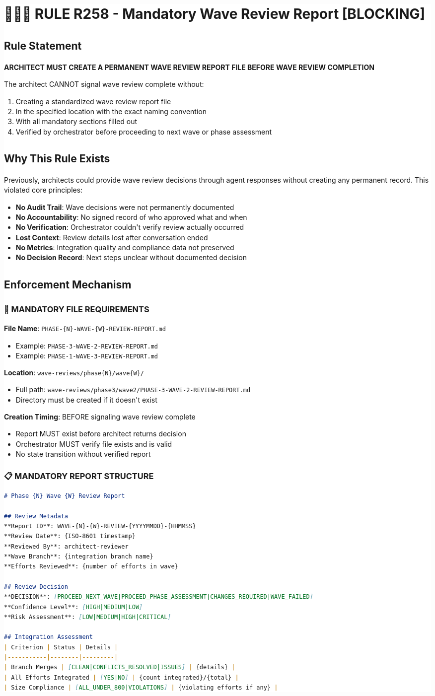 # 🚨🚨🚨 RULE R258 - Mandatory Wave Review Report [BLOCKING]

## Rule Statement
**ARCHITECT MUST CREATE A PERMANENT WAVE REVIEW REPORT FILE BEFORE WAVE REVIEW COMPLETION**

The architect CANNOT signal wave review complete without:
1. Creating a standardized wave review report file
2. In the specified location with the exact naming convention
3. With all mandatory sections filled out
4. Verified by orchestrator before proceeding to next wave or phase assessment

## Why This Rule Exists

Previously, architects could provide wave review decisions through agent responses without creating any permanent record. This violated core principles:
- **No Audit Trail**: Wave decisions were not permanently documented
- **No Accountability**: No signed record of who approved what and when
- **No Verification**: Orchestrator couldn't verify review actually occurred
- **Lost Context**: Review details lost after conversation ended
- **No Metrics**: Integration quality and compliance data not preserved
- **No Decision Record**: Next steps unclear without documented decision

## Enforcement Mechanism

### 🚨 MANDATORY FILE REQUIREMENTS

**File Name**: `PHASE-{N}-WAVE-{W}-REVIEW-REPORT.md`
- Example: `PHASE-3-WAVE-2-REVIEW-REPORT.md`
- Example: `PHASE-1-WAVE-3-REVIEW-REPORT.md`

**Location**: `wave-reviews/phase{N}/wave{W}/`
- Full path: `wave-reviews/phase3/wave2/PHASE-3-WAVE-2-REVIEW-REPORT.md`
- Directory must be created if it doesn't exist

**Creation Timing**: BEFORE signaling wave review complete
- Report MUST exist before architect returns decision
- Orchestrator MUST verify file exists and is valid
- No state transition without verified report

### 📋 MANDATORY REPORT STRUCTURE

```markdown
# Phase {N} Wave {W} Review Report

## Review Metadata
**Report ID**: WAVE-{N}-{W}-REVIEW-{YYYYMMDD}-{HHMMSS}
**Review Date**: {ISO-8601 timestamp}
**Reviewed By**: architect-reviewer
**Wave Branch**: {integration branch name}
**Efforts Reviewed**: {number of efforts in wave}

## Review Decision
**DECISION**: [PROCEED_NEXT_WAVE|PROCEED_PHASE_ASSESSMENT|CHANGES_REQUIRED|WAVE_FAILED]
**Confidence Level**: [HIGH|MEDIUM|LOW]
**Risk Assessment**: [LOW|MEDIUM|HIGH|CRITICAL]

## Integration Assessment
| Criterion | Status | Details |
|-----------|--------|---------|
| Branch Merges | [CLEAN|CONFLICTS_RESOLVED|ISSUES] | {details} |
| All Efforts Integrated | [YES|NO] | {count integrated}/{total} |
| Size Compliance | [ALL_UNDER_800|VIOLATIONS] | {violating efforts if any} |
```